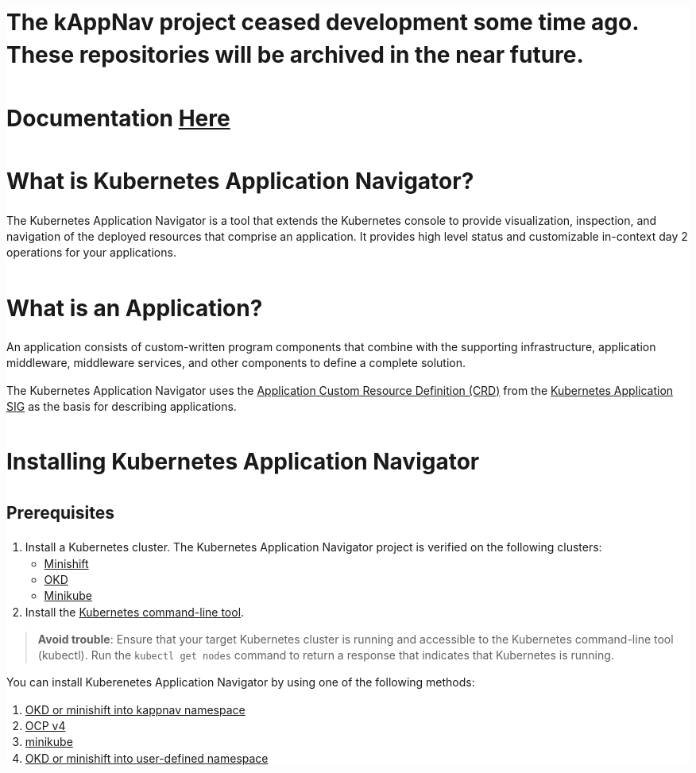 # The kAppNav project ceased development some time ago.  These repositories will be archived in the near future.

# Documentation [Here](https://github.com/kappnav/README/blob/master/doc.md)

# What is Kubernetes Application Navigator?

The Kubernetes Application Navigator is a tool that extends the Kubernetes console to provide visualization, inspection, and navigation of the deployed resources that comprise an application.  It provides high level status and customizable in-context day 2 operations for your applications. 

# What is an Application?

An application consists of custom-written program components that combine with the supporting infrastructure, application middleware, middleware services, and other components to define a complete solution.

The Kubernetes Application Navigator uses the [Application Custom Resource Definition (CRD)](https://raw.githubusercontent.com/kubernetes-sigs/application/master/config/crd/bases/app.k8s.io_applications.yaml) from the [Kubernetes Application SIG](https://github.com/kubernetes-sigs/application) as the basis for describing applications.

# Installing Kubernetes Application Navigator

## Prerequisites

1. Install a Kubernetes cluster. The Kubernetes Application Navigator project is verified on the following clusters:
   * [Minishift](https://docs.okd.io/latest/minishift/getting-started/installing.html)
   * [OKD](https://www.okd.io/)
   * [Minikube](https://kubernetes.io/docs/tasks/tools/install-minikube/)
1. Install the [Kubernetes command-line tool](https://kubernetes.io/docs/tasks/tools/install-kubectl/).

> **Avoid trouble**: Ensure that your target Kubernetes cluster is running and accessible to the Kubernetes command-line tool (kubectl). Run the `kubectl get nodes` command to return a response that indicates that Kubernetes is running.

You can install Kuberenetes Application Navigator by using one of the following methods: 

1. [OKD or minishift into kappnav namespace](https://github.com/kappnav/README#install-kubernetes-application-navigator-on-okd-or-minishift-into-a-kappnav-namespace)
1. [OCP v4](https://github.com/kappnav/README#install-kubernetes-application-navigator-on-ocp-4)
1. [minikube](https://github.com/kappnav/README#install-kubernetes-application-navigator-on-minikube) 
1. [OKD or minishift into user-defined namespace](https://github.com/kappnav/README#install-kubernetes-application-navigator-on-okd-or-minishift-into-a-user-defined-namespace)
